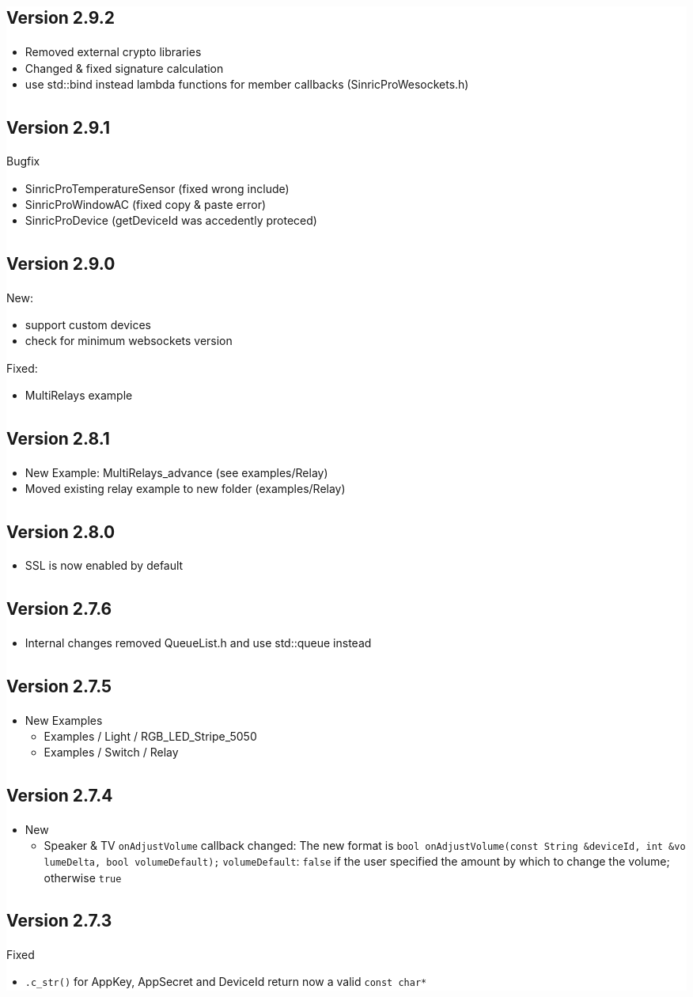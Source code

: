 ## Version 2.9.2
- Removed external crypto libraries
- Changed & fixed signature calculation
- use std::bind instead lambda functions for member callbacks (SinricProWesockets.h)

## Version 2.9.1
Bugfix
- SinricProTemperatureSensor (fixed wrong include)
- SinricProWindowAC (fixed copy & paste error)
- SinricProDevice (getDeviceId was accedently proteced)

## Version 2.9.0
New:
- support custom devices
- check for minimum websockets version

Fixed:
- MultiRelays example

## Version 2.8.1
- New Example: MultiRelays_advance (see examples/Relay)
- Moved existing relay example to new folder (examples/Relay)

## Version 2.8.0
- SSL is now enabled by default

## Version 2.7.6
- Internal changes
  removed QueueList.h and use std::queue instead

## Version 2.7.5
- New Examples 
  - Examples / Light / RGB_LED_Stripe_5050
  - Examples / Switch / Relay

## Version 2.7.4
- New
  - Speaker & TV `onAdjustVolume` callback changed:
    The new format is `bool onAdjustVolume(const String &deviceId, int &volumeDelta, bool volumeDefault);`
    `volumeDefault`: `false` if the user specified the amount by which to change the volume; otherwise `true`

## Version 2.7.3
Fixed
- `.c_str()` for AppKey, AppSecret and DeviceId return now a valid `const char*`
